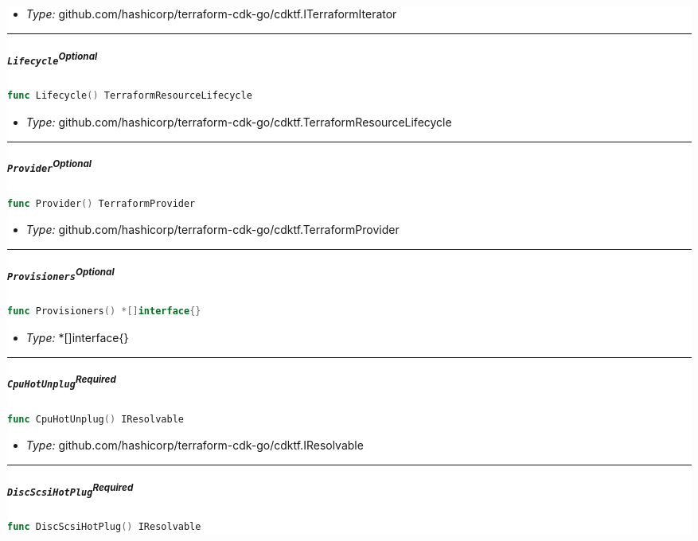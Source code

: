 - *Type:* github.com/hashicorp/terraform-cdk-go/cdktf.ITerraformIterator

---

##### `Lifecycle`<sup>Optional</sup> <a name="Lifecycle" id="@cdktf/provider-ionoscloud.snapshot.Snapshot.property.lifecycle"></a>

```go
func Lifecycle() TerraformResourceLifecycle
```

- *Type:* github.com/hashicorp/terraform-cdk-go/cdktf.TerraformResourceLifecycle

---

##### `Provider`<sup>Optional</sup> <a name="Provider" id="@cdktf/provider-ionoscloud.snapshot.Snapshot.property.provider"></a>

```go
func Provider() TerraformProvider
```

- *Type:* github.com/hashicorp/terraform-cdk-go/cdktf.TerraformProvider

---

##### `Provisioners`<sup>Optional</sup> <a name="Provisioners" id="@cdktf/provider-ionoscloud.snapshot.Snapshot.property.provisioners"></a>

```go
func Provisioners() *[]interface{}
```

- *Type:* *[]interface{}

---

##### `CpuHotUnplug`<sup>Required</sup> <a name="CpuHotUnplug" id="@cdktf/provider-ionoscloud.snapshot.Snapshot.property.cpuHotUnplug"></a>

```go
func CpuHotUnplug() IResolvable
```

- *Type:* github.com/hashicorp/terraform-cdk-go/cdktf.IResolvable

---

##### `DiscScsiHotPlug`<sup>Required</sup> <a name="DiscScsiHotPlug" id="@cdktf/provider-ionoscloud.snapshot.Snapshot.property.discScsiHotPlug"></a>

```go
func DiscScsiHotPlug() IResolvable
```
